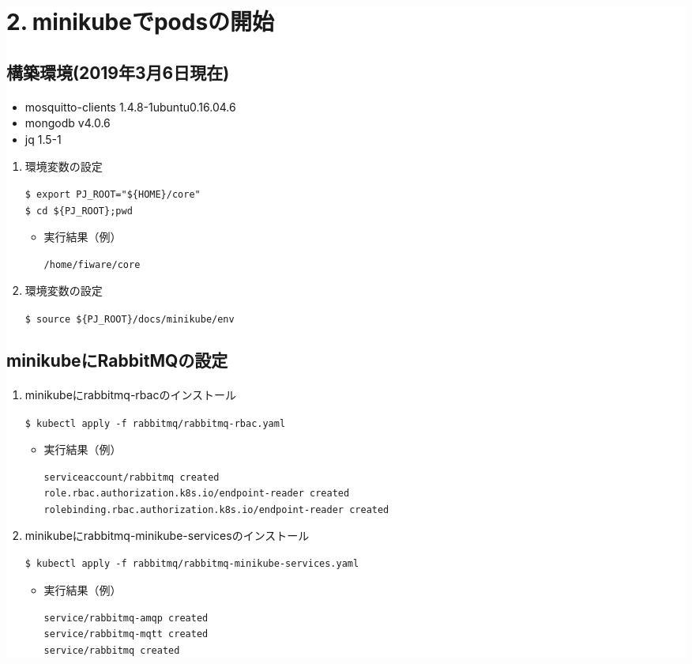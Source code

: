 # 2. minikubeでpodsの開始

## 構築環境(2019年3月6日現在)
- mosquitto-clients 1.4.8-1ubuntu0.16.04.6
- mongodb v4.0.6
- jq 1.5-1

1. 環境変数の設定

    ```
    $ export PJ_ROOT="${HOME}/core"
    $ cd ${PJ_ROOT};pwd
    ```

    - 実行結果（例）

        ```
        /home/fiware/core
        ```

1. 環境変数の設定

    ```
    $ source ${PJ_ROOT}/docs/minikube/env
    ```


## minikubeにRabbitMQの設定

1. minikubeにrabbitmq-rbacのインストール

    ```
    $ kubectl apply -f rabbitmq/rabbitmq-rbac.yaml
    ```

    - 実行結果（例）

        ```
        serviceaccount/rabbitmq created
        role.rbac.authorization.k8s.io/endpoint-reader created
        rolebinding.rbac.authorization.k8s.io/endpoint-reader created
        ```

1. minikubeにrabbitmq-minikube-servicesのインストール

    ```
    $ kubectl apply -f rabbitmq/rabbitmq-minikube-services.yaml
    ```

    - 実行結果（例）

        ```
        service/rabbitmq-amqp created
        service/rabbitmq-mqtt created
        service/rabbitmq created
        ```

